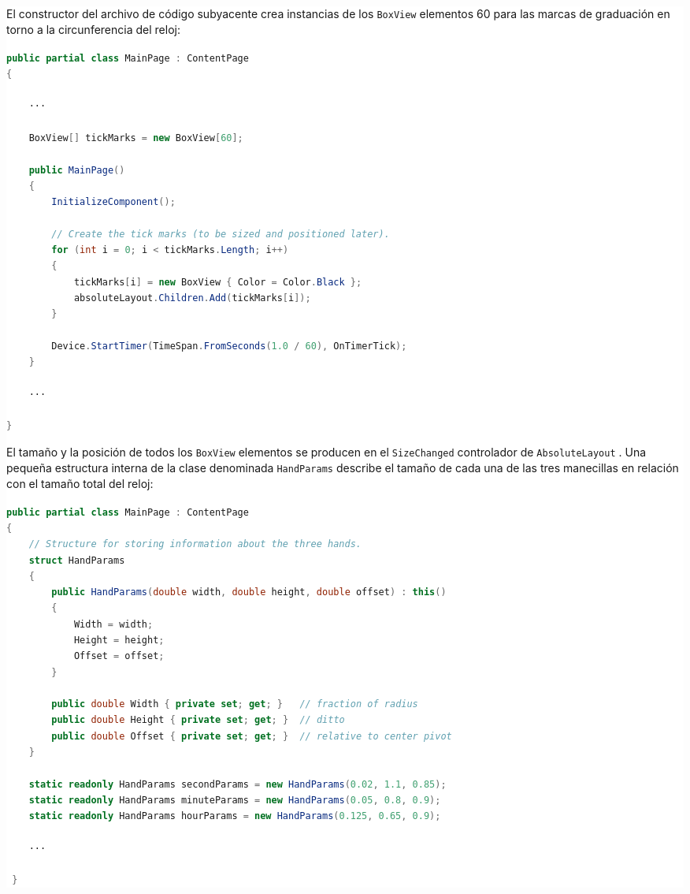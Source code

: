 El constructor del archivo de código subyacente crea instancias de los `BoxView` elementos 60 para las marcas de graduación en torno a la circunferencia del reloj:

```csharp
public partial class MainPage : ContentPage
{

    ···

    BoxView[] tickMarks = new BoxView[60];

    public MainPage()
    {
        InitializeComponent();

        // Create the tick marks (to be sized and positioned later).
        for (int i = 0; i < tickMarks.Length; i++)
        {
            tickMarks[i] = new BoxView { Color = Color.Black };
            absoluteLayout.Children.Add(tickMarks[i]);
        }

        Device.StartTimer(TimeSpan.FromSeconds(1.0 / 60), OnTimerTick);
    }

    ···

}
```

El tamaño y la posición de todos los `BoxView` elementos se producen en el `SizeChanged` controlador de `AbsoluteLayout` . Una pequeña estructura interna de la clase denominada `HandParams` describe el tamaño de cada una de las tres manecillas en relación con el tamaño total del reloj:

```csharp
public partial class MainPage : ContentPage
{
    // Structure for storing information about the three hands.
    struct HandParams
    {
        public HandParams(double width, double height, double offset) : this()
        {
            Width = width;
            Height = height;
            Offset = offset;
        }

        public double Width { private set; get; }   // fraction of radius
        public double Height { private set; get; }  // ditto
        public double Offset { private set; get; }  // relative to center pivot
    }

    static readonly HandParams secondParams = new HandParams(0.02, 1.1, 0.85);
    static readonly HandParams minuteParams = new HandParams(0.05, 0.8, 0.9);
    static readonly HandParams hourParams = new HandParams(0.125, 0.65, 0.9);

    ···

 }
```
